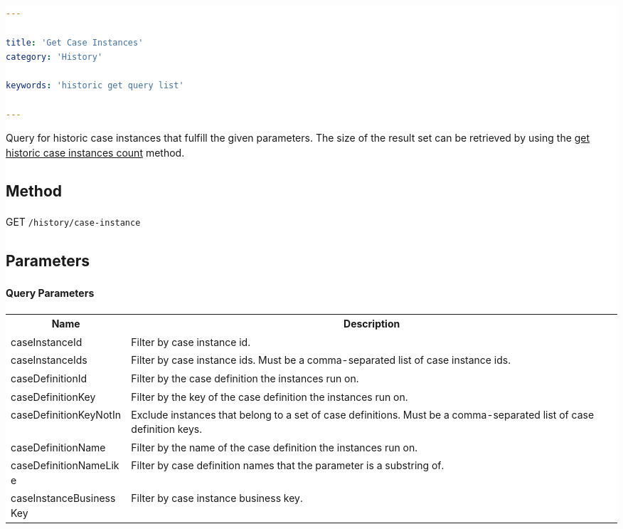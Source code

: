 ```yaml
---

title: 'Get Case Instances'
category: 'History'

keywords: 'historic get query list'

---
```



Query for historic case instances that fulfill the given parameters.  The size of the result set can
be retrieved by using the [get historic case instances count](ref:#history-get-case-instances-count)
method.


Method
------

GET `/history/case-instance`


Parameters
----------

#### Query Parameters

<table class="table table-striped">
  <tr>
    <th>Name</th>
    <th>Description</th>
  </tr>
  <tr>
    <td>caseInstanceId</td>
    <td>Filter by case instance id.</td>
  </tr>
  <tr>
    <td>caseInstanceIds</td>
    <td>Filter by case instance ids. Must be a comma-separated list of case instance ids.</td>
  </tr>
    <td>caseDefinitionId</td>
    <td>Filter by the case definition the instances run on.</td>
  </tr>
  <tr>
    <td>caseDefinitionKey</td>
    <td>Filter by the key of the case definition the instances run on.</td>
  </tr>
  <tr>
    <td>caseDefinitionKeyNotIn</td>
    <td>Exclude instances that belong to a set of case definitions. Must be a comma-separated list of case definition keys.</td>
  </tr>
  <tr>
    <td>caseDefinitionName</td>
    <td>Filter by the name of the case definition the instances run on.</td>
  </tr>
  <tr>
    <td>caseDefinitionNameLike</td>
    <td>Filter by case definition names that the parameter is a substring of.</td>
  </tr>
  <tr>
    <td>caseInstanceBusinessKey</td>
    <td>Filter by case instance business key.</td>
  </tr>